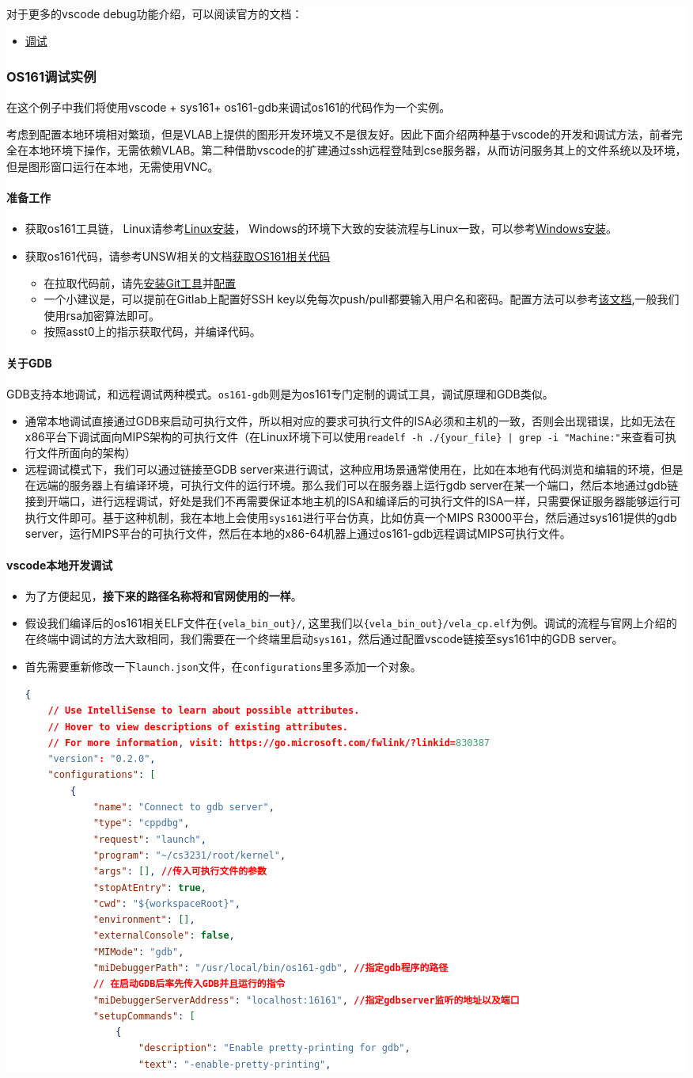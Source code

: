 对于更多的vscode debug功能介绍，可以阅读官方的文档：

- [调试](https://code.visualstudio.com/docs/editor/debugging)

### OS161调试实例

在这个例子中我们将使用vscode + sys161+ os161-gdb来调试os161的代码作为一个实例。

考虑到配置本地环境相对繁琐，但是VLAB上提供的图形开发环境又不是很友好。因此下面介绍两种基于vscode的开发和调试方法，前者完全在本地环境下操作，无需依赖VLAB。第二种借助vscode的扩建通过ssh远程登陆到cse服务器，从而访问服务其上的文件系统以及环境，但是图形窗口运行在本地，无需使用VNC。

#### 准备工作

- 获取os161工具链， Linux请参考[Linux安装](https://wiki.cse.unsw.edu.au/cs3231cgi/Setup/Linux)， Windows的环境下大致的安装流程与Linux一致，可以参考[Windows安装](https://wiki.cse.unsw.edu.au/cs3231cgi/Setup/Windows)。

- 获取os161代码，请参考UNSW相关的文档[获取OS161相关代码](https://cgi.cse.unsw.edu.au/~cs3231/22T1/assignments/asst0/)

  - 在拉取代码前，请先[安装Git工具](https://git-scm.com/download/linux)并[配置](https://wiki.cse.unsw.edu.au/cs3231cgi/Setup/git)
  - 一个小建议是，可以提前在Gitlab上配置好SSH key以免每次push/pull都要输入用户名和密码。配置方法可以参考[该文档](https://docs.gitlab.com/ee/ssh/),一般我们使用rsa加密算法即可。
  - 按照asst0上的指示获取代码，并编译代码。

#### 关于GDB

GDB支持本地调试，和远程调试两种模式。`os161-gdb`则是为os161专门定制的调试工具，调试原理和GDB类似。

- 通常本地调试直接通过GDB来启动可执行文件，所以相对应的要求可执行文件的ISA必须和主机的一致，否则会出现错误，比如无法在x86平台下调试面向MIPS架构的可执行文件（在Linux环境下可以使用`readelf -h ./{your_file} | grep -i "Machine:"`来查看可执行文件所面向的架构）
- 远程调试模式下，我们可以通过链接至GDB server来进行调试，这种应用场景通常使用在，比如在本地有代码浏览和编辑的环境，但是在远端的服务器上有编译环境，可执行文件的运行环境。那么我们可以在服务器上运行gdb server在某一个端口，然后本地通过gdb链接到开端口，进行远程调试，好处是我们不再需要保证本地主机的ISA和编译后的可执行文件的ISA一样，只需要保证服务器能够运行可执行文件即可。基于这种机制，我在本地上会使用`sys161`进行平台仿真，比如仿真一个MIPS R3000平台，然后通过sys161提供的gdb server，运行MIPS平台的可执行文件，然后在本地的x86-64机器上通过os161-gdb远程调试MIPS可执行文件。

#### vscode本地开发调试

- 为了方便起见，**接下来的路径名称将和官网使用的一样**。

- 假设我们编译后的os161相关ELF文件在`{vela_bin_out}/`, 这里我们以`{vela_bin_out}/vela_cp.elf`为例。调试的流程与官网上介绍的在终端中调试的方法大致相同，我们需要在一个终端里启动`sys161`，然后通过配置vscode链接至sys161中的GDB server。

- 首先需要重新修改一下`launch.json`文件，在`configurations`里多添加一个对象。

  ```json
  {
      // Use IntelliSense to learn about possible attributes.
      // Hover to view descriptions of existing attributes.
      // For more information, visit: https://go.microsoft.com/fwlink/?linkid=830387
      "version": "0.2.0",
      "configurations": [
          {
              "name": "Connect to gdb server", 
              "type": "cppdbg", 
              "request": "launch",
              "program": "~/cs3231/root/kernel", 
              "args": [], //传入可执行文件的参数
              "stopAtEntry": true, 
              "cwd": "${workspaceRoot}", 
              "environment": [], 
              "externalConsole": false, 
              "MIMode": "gdb", 
              "miDebuggerPath": "/usr/local/bin/os161-gdb", //指定gdb程序的路径
              // 在启动GDB后率先传入GDB并且运行的指令
              "miDebuggerServerAddress": "localhost:16161", //指定gdbserver监听的地址以及端口
              "setupCommands": [
                  {
                      "description": "Enable pretty-printing for gdb",
                      "text": "-enable-pretty-printing",
  ```